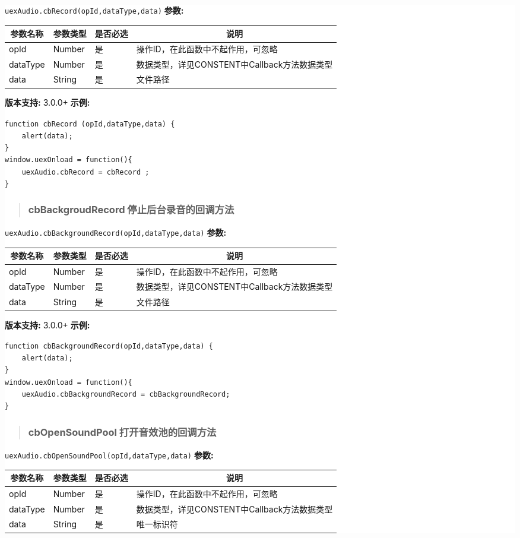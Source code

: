 `uexAudio.cbRecord(opId,dataType,data)`
**参数:**

|  参数名称 | 参数类型  | 是否必选  |  说明 |
| ------------ | ------------ | ------------ | ------------ |
| opId | Number | 是 | 操作ID，在此函数中不起作用，可忽略 |
| dataType | Number | 是 | 数据类型，详见CONSTENT中Callback方法数据类型 |
| data | String | 是 | 文件路径 |

**版本支持:**
3.0.0+
**示例:**
```
function cbRecord (opId,dataType,data) {
    alert(data);
}
window.uexOnload = function(){
    uexAudio.cbRecord = cbRecord ;
}
```
> ### cbBackgroudRecord  停止后台录音的回调方法

`uexAudio.cbBackgroundRecord(opId,dataType,data)`
**参数:**

|  参数名称 | 参数类型  | 是否必选  |  说明 |
| ------------ | ------------ | ------------ | ------------ |
| opId | Number | 是 | 操作ID，在此函数中不起作用，可忽略 |
| dataType | Number | 是 | 数据类型，详见CONSTENT中Callback方法数据类型 |
| data | String | 是 | 文件路径 |

**版本支持:**
3.0.0+
**示例:**
```
function cbBackgroundRecord(opId,dataType,data) {
    alert(data);
}
window.uexOnload = function(){
    uexAudio.cbBackgroundRecord = cbBackgroundRecord;
}
```
> ### cbOpenSoundPool  打开音效池的回调方法

`uexAudio.cbOpenSoundPool(opId,dataType,data)`
**参数:**

|  参数名称 | 参数类型  | 是否必选  |  说明 |
| ------------ | ------------ | ------------ | ------------ |
| opId | Number | 是 | 操作ID，在此函数中不起作用，可忽略 |
| dataType | Number | 是 | 数据类型，详见CONSTENT中Callback方法数据类型 |
| data | String | 是 | 唯一标识符 |
